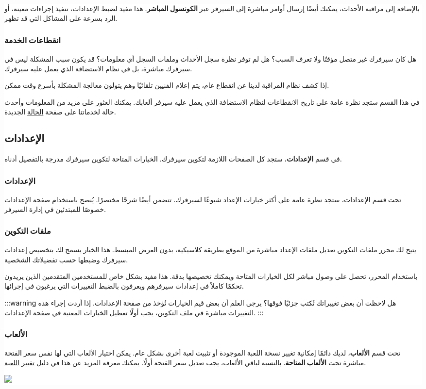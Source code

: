 بالإضافة إلى مراقبة الأحداث، يمكنك أيضًا إرسال أوامر مباشرة إلى السيرفر عبر **الكونسول المباشر**. هذا مفيد لضبط الإعدادات، تنفيذ إجراءات معينة، أو الرد بسرعة على المشاكل التي قد تظهر.



### انقطاعات الخدمة

هل كان سيرفرك غير متصل مؤقتًا ولا تعرف السبب؟ هل لم توفر نظرة سجل الأحداث وملفات السجل أي معلومات؟ قد يكون سبب المشكلة ليس في سيرفرك مباشرة، بل في نظام الاستضافة الذي يعمل عليه سيرفرك.

إذا كشف نظام المراقبة لدينا عن انقطاع عام، يتم إعلام الفنيين تلقائيًا وهم يتولون معالجة المشكلة بأسرع وقت ممكن.

في هذا القسم ستجد نظرة عامة على تاريخ الانقطاعات لنظام الاستضافة الذي يعمل عليه سيرفر ألعابك. يمكنك العثور على مزيد من المعلومات وأحدث حالة لخدماتنا على صفحة [الحالة](https://status.zap-hosting.com/) الجديدة.



## الإعدادات

في قسم **الإعدادات**، ستجد كل الصفحات اللازمة لتكوين سيرفرك. الخيارات المتاحة لتكوين سيرفرك مدرجة بالتفصيل أدناه.



### الإعدادات

تحت قسم الإعدادات، ستجد نظرة عامة على أكثر خيارات الإعداد شيوعًا لسيرفرك. تتضمن أيضًا شرحًا مختصرًا. يُنصح باستخدام صفحة الإعدادات خصوصًا للمبتدئين في إدارة السيرفر.



### ملفات التكوين

يتيح لك محرر ملفات التكوين تعديل ملفات الإعداد مباشرة من الموقع بطريقة كلاسيكية، بدون العرض المبسط. هذا الخيار يسمح لك بتخصيص إعدادات سيرفرك وضبطها حسب تفضيلاتك الشخصية.

باستخدام المحرر، تحصل على وصول مباشر لكل الخيارات المتاحة ويمكنك تخصيصها بدقة. هذا مفيد بشكل خاص للمستخدمين المتقدمين الذين يريدون تحكمًا كاملاً في إعدادات سيرفرهم ويعرفون بالضبط التغييرات التي يرغبون في إجرائها.

:::warning
هل لاحظت أن بعض تغييراتك تُكتب جزئيًا فوقها؟ يرجى العلم أن بعض قيم الخيارات تُؤخذ من صفحة الإعدادات. إذا أردت إجراء هذه التغييرات مباشرة في ملف التكوين، يجب أولًا تعطيل الخيارات المعنية في صفحة الإعدادات.
:::



### الألعاب

تحت قسم **الألعاب**، لديك دائمًا إمكانية تغيير نسخة اللعبة الموجودة أو تثبيت لعبة أخرى بشكل عام. يمكن اختيار الألعاب التي لها نفس سعر الفتحة مباشرة تحت **الألعاب المتاحة**. بالنسبة لباقي الألعاب، يجب تعديل سعر الفتحة أولًا. يمكنك معرفة المزيد عن هذا في دليل [تغيير اللعبة](gameserver-gameswitch.md).

![](https://screensaver01.zap-hosting.com/index.php/s/xkkECw7o52fAMWk/preview)
